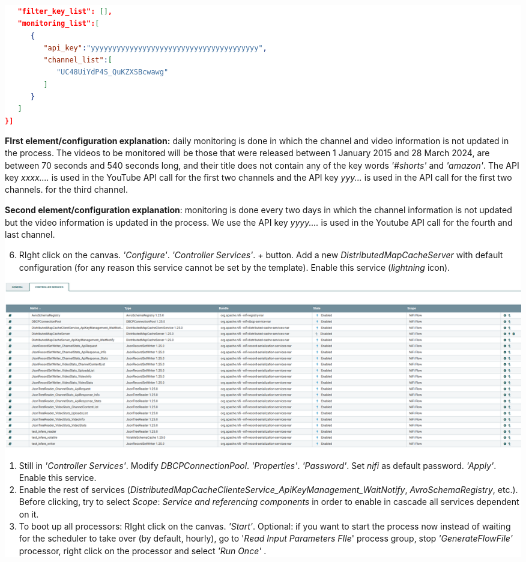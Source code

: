 ```json
   "filter_key_list": [],
   "monitoring_list":[
      {
         "api_key":"yyyyyyyyyyyyyyyyyyyyyyyyyyyyyyyyyyyyyyy",
         "channel_list":[
            "UC48UiYdP4S_QuKZXSBcwawg"
         ]
      }
   ]
}]
```

**FIrst element/configuration explanation:** daily monitoring is done in which the channel and video information is not updated in the process. The videos to be monitored will be those that were released between 1 January 2015 and 28 March 2024, are between 70 seconds and 540 seconds long, and their title does not contain any of the key words *'#shorts'* and *'amazon'*. The API key *xxxx....* is used in the YouTube API call for the first two channels and the API key *yyy...* is used in the API call for the first two channels. for the third channel.

**Second element/configuration explanation**: monitoring is done every two days in which the channel information is not updated but the video information is updated in the process. We use the API key *yyyy....* is used in the Youtube API call for the fourth and last channel.

6. RIght click on the canvas. *'Configure'*. *'Controller Services'*. *+* button. Add a new *DistributedMapCacheServer* with default configuration (for any reason this service cannot be set by the template). Enable this service (*lightning* icon).

![](docs/images/nifi_services.png)

1. Still in *'Controller Services'*. Modify *DBCPConnectionPool*. *'Properties'*. *'Password'*. Set *nifi* as default password. *'Apply'*. Enable this service.
2. Enable the rest of services (*DistributedMapCacheClienteService_ApiKeyManagement_WaitNotify*, *AvroSchemaRegistry*, etc.). Before clicking, try to select *Scope*: *Service and referencing components* in order to enable in cascade all services dependent on it.
3. To boot up all processors: RIght click on the canvas. *'Start'*. Optional: if you want to start the process now instead of waiting for the scheduler to take over (by default, hourly), go to '*Read Input Parameters FIle*' process group, stop *'GenerateFlowFile'* processor, right click on the processor and select *'Run Once'* .

